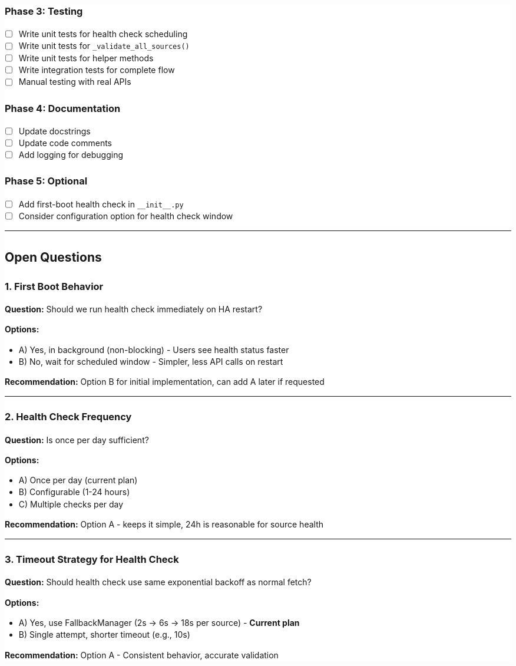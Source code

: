 ### Phase 3: Testing
- [ ] Write unit tests for health check scheduling
- [ ] Write unit tests for `_validate_all_sources()`
- [ ] Write unit tests for helper methods
- [ ] Write integration tests for complete flow
- [ ] Manual testing with real APIs

### Phase 4: Documentation
- [ ] Update docstrings
- [ ] Update code comments
- [ ] Add logging for debugging

### Phase 5: Optional
- [ ] Add first-boot health check in `__init__.py`
- [ ] Consider configuration option for health check window

---

## Open Questions

### 1. First Boot Behavior
**Question:** Should we run health check immediately on HA restart?

**Options:**
- A) Yes, in background (non-blocking) - Users see health status faster
- B) No, wait for scheduled window - Simpler, less API calls on restart

**Recommendation:** Option B for initial implementation, can add A later if requested

---

### 2. Health Check Frequency
**Question:** Is once per day sufficient?

**Options:**
- A) Once per day (current plan)
- B) Configurable (1-24 hours)
- C) Multiple checks per day

**Recommendation:** Option A - keeps it simple, 24h is reasonable for source health

---

### 3. Timeout Strategy for Health Check
**Question:** Should health check use same exponential backoff as normal fetch?

**Options:**
- A) Yes, use FallbackManager (2s → 6s → 18s per source) - **Current plan**
- B) Single attempt, shorter timeout (e.g., 10s)

**Recommendation:** Option A - Consistent behavior, accurate validation
